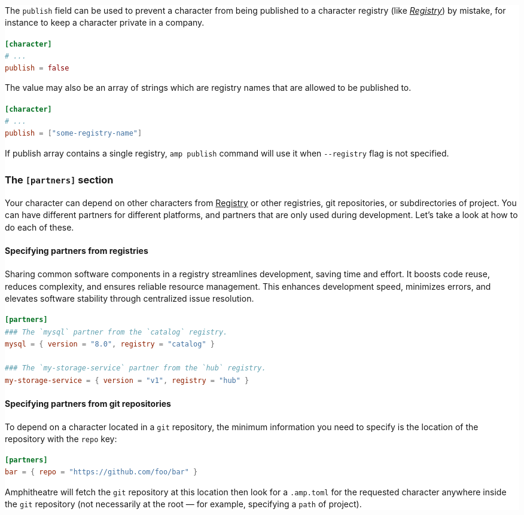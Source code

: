 The `publish` field can be used to prevent a character from being published to a
character registry (like *[Registry]*) by mistake, for instance to keep a
character private in a company.

```toml
[character]
# ...
publish = false
```

The value may also be an array of strings which are registry names that are
allowed to be published to.

```toml
[character]
# ...
publish = ["some-registry-name"]
```

If publish array contains a single registry, `amp publish` command will use it
when `--registry` flag is not specified.

### The `[partners]` section

Your character can depend on other characters from [Registry] or other
registries, git repositories, or subdirectories of project. You can have
different partners for different platforms, and partners that are only used
during development. Let’s take a look at how to do each of these.

#### Specifying partners from registries

Sharing common software components in a registry streamlines development, saving
time and effort. It boosts code reuse, reduces complexity, and ensures reliable
resource management. This enhances development speed, minimizes errors, and
elevates software stability through centralized issue resolution.

```toml
[partners]
### The `mysql` partner from the `catalog` registry.
mysql = { version = "8.0", registry = "catalog" }

### The `my-storage-service` partner from the `hub` registry.
my-storage-service = { version = "v1", registry = "hub" }
```

#### Specifying partners from git repositories

To depend on a character located in a `git` repository, the minimum information
you need to specify is the location of the repository with the `repo` key:

```toml
[partners]
bar = { repo = "https://github.com/foo/bar" }
```

Amphitheatre will fetch the `git` repository at this location then look for a
`.amp.toml` for the requested character anywhere inside the `git` repository
(not necessarily at the root — for example, specifying a `path` of project).


[gitignore]: https://git-scm.com/docs/gitignore
[`amp init`]: @/cli/init.md
[`amp run`]: @/cli/run.md
[registry]: https://github.com/amphitheatre-app/catalog
[publishing]: publishing
[spdx-license-list-3.11]: https://github.com/spdx/license-list-data/tree/v3.11
[SPDX site]: https://spdx.org/license-list
[TOML]: https://toml.io/